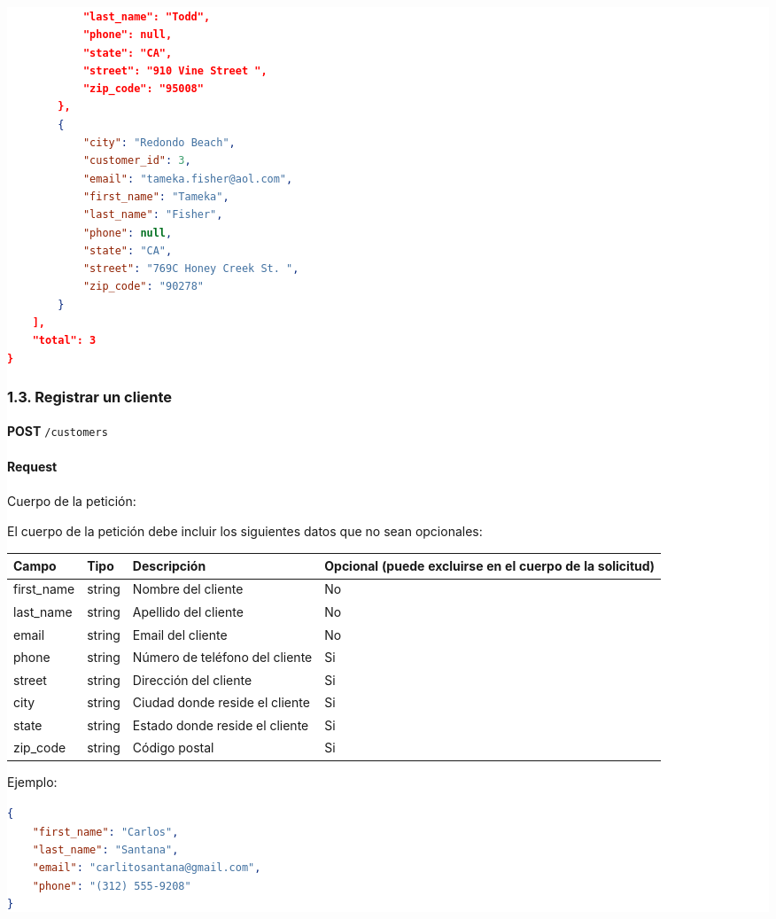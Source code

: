 ```json
            "last_name": "Todd",
            "phone": null,
            "state": "CA",
            "street": "910 Vine Street ",
            "zip_code": "95008"
        },
        {
            "city": "Redondo Beach",
            "customer_id": 3,
            "email": "tameka.fisher@aol.com",
            "first_name": "Tameka",
            "last_name": "Fisher",
            "phone": null,
            "state": "CA",
            "street": "769C Honey Creek St. ",
            "zip_code": "90278"
        }
    ],
    "total": 3
}
```

### 1.3. Registrar un cliente

**POST** `/customers`

#### **Request**

Cuerpo de la petición:

El cuerpo de la petición debe incluir los siguientes datos que no sean opcionales:

| Campo | Tipo | Descripción | Opcional (puede excluirse en el cuerpo de la solicitud) |
| :- | :- | :- | :- |
| first_name | string | Nombre del cliente | No |
| last_name | string | Apellido del cliente | No |
| email | string | Email del cliente | No |
| phone | string | Número de teléfono del cliente | Si |
| street | string | Dirección del cliente | Si |
| city | string | Ciudad donde reside el cliente| Si |
| state| string | Estado donde reside el cliente | Si |
| zip_code | string | Código postal | Si |

Ejemplo:

```json
{
    "first_name": "Carlos",
    "last_name": "Santana",
    "email": "carlitosantana@gmail.com",
    "phone": "(312) 555-9208"
}
```
